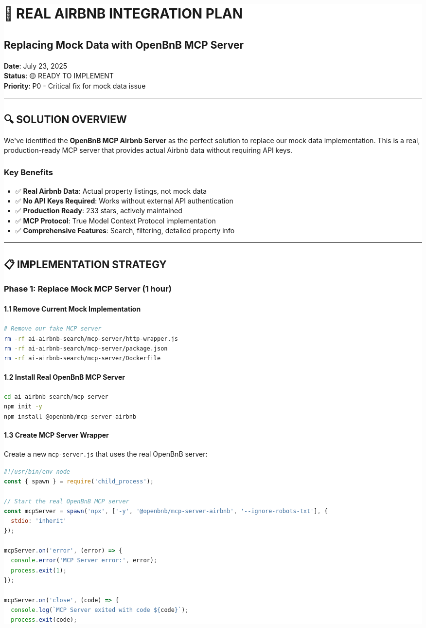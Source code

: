 # 🎯 REAL AIRBNB INTEGRATION PLAN
## Replacing Mock Data with OpenBnB MCP Server

**Date**: July 23, 2025  
**Status**: 🟡 READY TO IMPLEMENT  
**Priority**: P0 - Critical fix for mock data issue

---

## 🔍 **SOLUTION OVERVIEW**

We've identified the **OpenBnB MCP Airbnb Server** as the perfect solution to replace our mock data implementation. This is a real, production-ready MCP server that provides actual Airbnb data without requiring API keys.

### **Key Benefits**
- ✅ **Real Airbnb Data**: Actual property listings, not mock data
- ✅ **No API Keys Required**: Works without external API authentication
- ✅ **Production Ready**: 233 stars, actively maintained
- ✅ **MCP Protocol**: True Model Context Protocol implementation
- ✅ **Comprehensive Features**: Search, filtering, detailed property info

---

## 📋 **IMPLEMENTATION STRATEGY**

### **Phase 1: Replace Mock MCP Server** (1 hour)

#### **1.1 Remove Current Mock Implementation**
```bash
# Remove our fake MCP server
rm -rf ai-airbnb-search/mcp-server/http-wrapper.js
rm -rf ai-airbnb-search/mcp-server/package.json
rm -rf ai-airbnb-search/mcp-server/Dockerfile
```

#### **1.2 Install Real OpenBnB MCP Server**
```bash
cd ai-airbnb-search/mcp-server
npm init -y
npm install @openbnb/mcp-server-airbnb
```

#### **1.3 Create MCP Server Wrapper**
Create a new `mcp-server.js` that uses the real OpenBnB server:
```javascript
#!/usr/bin/env node
const { spawn } = require('child_process');

// Start the real OpenBnB MCP server
const mcpServer = spawn('npx', ['-y', '@openbnb/mcp-server-airbnb', '--ignore-robots-txt'], {
  stdio: 'inherit'
});

mcpServer.on('error', (error) => {
  console.error('MCP Server error:', error);
  process.exit(1);
});

mcpServer.on('close', (code) => {
  console.log(`MCP Server exited with code ${code}`);
  process.exit(code);
```